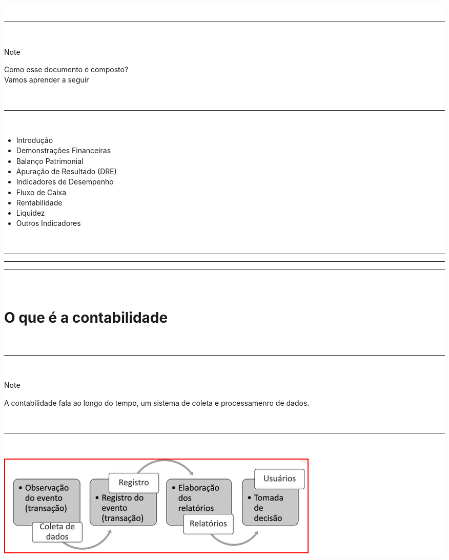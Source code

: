 <br>

----

<br>

>[!NOTE]
> Como esse documento é composto?<br>
> Vamos aprender a seguir

<br>

----

<br>

- Introdução
- Demonstrações Financeiras
- Balanço Patrimonial
- Apuração de Resultado (DRE)
- Indicadores de Desempenho
- Fluxo de Caixa
- Rentabilidade
- Liquidez
- Outros Indicadores

<br>

----
----
----

<br>

# O que é a contabilidade

<br>

----

<br>


>[!NOTE]
> A contabilidade fala ao longo do tempo, um sistema de coleta e processamenro de dados.

<br>

----

<br>


![alt text](image-1.png)
